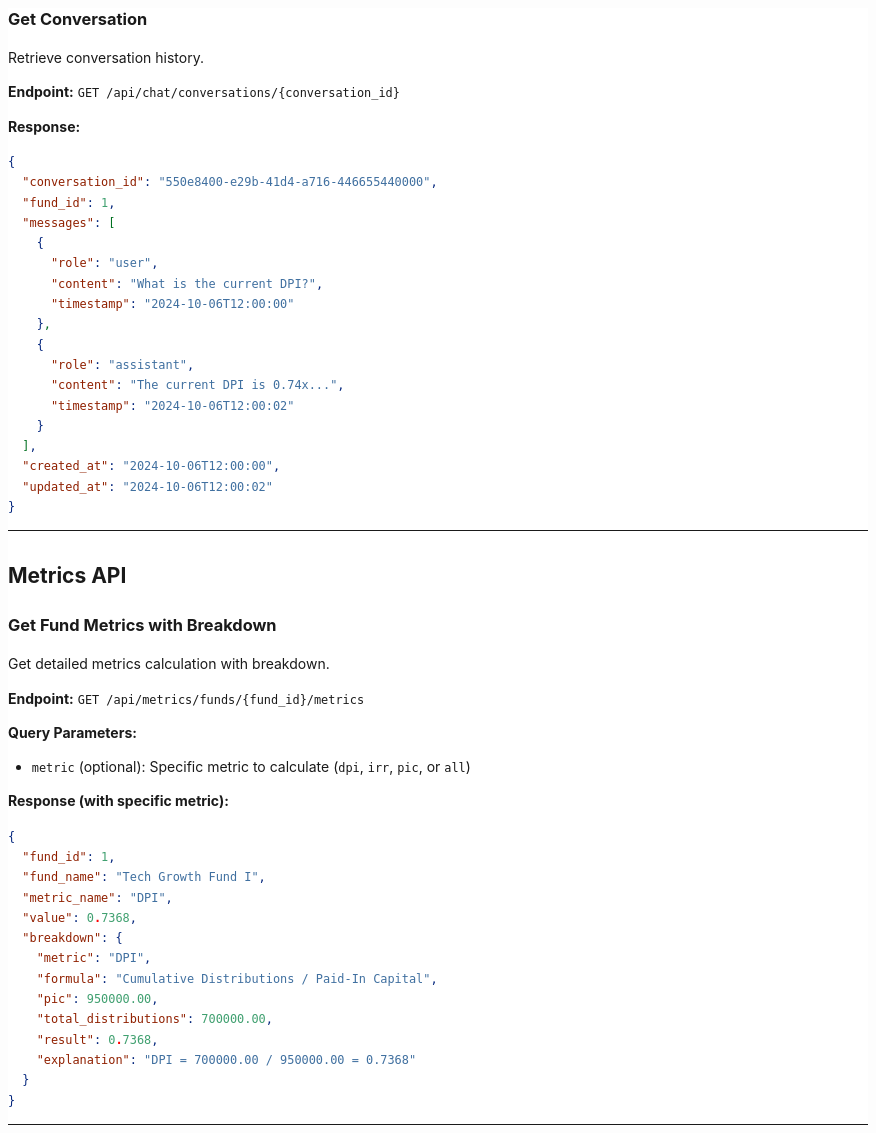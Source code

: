 ### Get Conversation
Retrieve conversation history.

**Endpoint:** `GET /api/chat/conversations/{conversation_id}`

**Response:**
```json
{
  "conversation_id": "550e8400-e29b-41d4-a716-446655440000",
  "fund_id": 1,
  "messages": [
    {
      "role": "user",
      "content": "What is the current DPI?",
      "timestamp": "2024-10-06T12:00:00"
    },
    {
      "role": "assistant",
      "content": "The current DPI is 0.74x...",
      "timestamp": "2024-10-06T12:00:02"
    }
  ],
  "created_at": "2024-10-06T12:00:00",
  "updated_at": "2024-10-06T12:00:02"
}
```

---

## Metrics API

### Get Fund Metrics with Breakdown
Get detailed metrics calculation with breakdown.

**Endpoint:** `GET /api/metrics/funds/{fund_id}/metrics`

**Query Parameters:**
- `metric` (optional): Specific metric to calculate (`dpi`, `irr`, `pic`, or `all`)

**Response (with specific metric):**
```json
{
  "fund_id": 1,
  "fund_name": "Tech Growth Fund I",
  "metric_name": "DPI",
  "value": 0.7368,
  "breakdown": {
    "metric": "DPI",
    "formula": "Cumulative Distributions / Paid-In Capital",
    "pic": 950000.00,
    "total_distributions": 700000.00,
    "result": 0.7368,
    "explanation": "DPI = 700000.00 / 950000.00 = 0.7368"
  }
}
```

---
